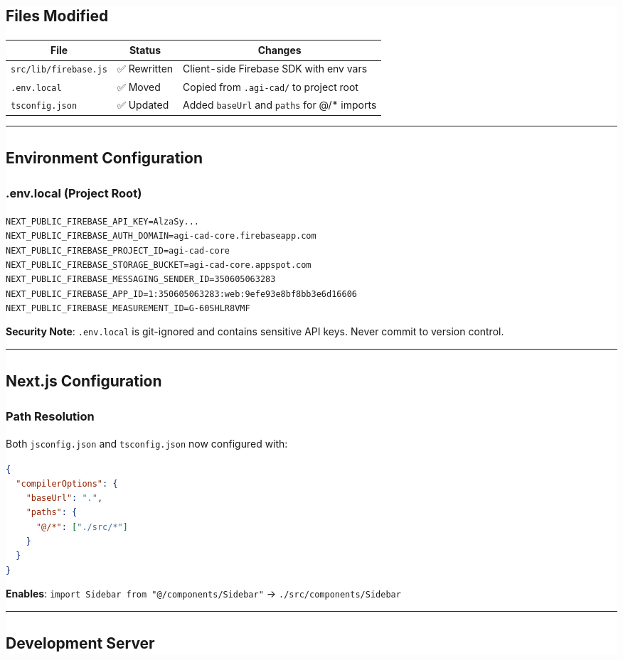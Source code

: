 ## Files Modified

| File | Status | Changes |
|------|--------|---------|
| `src/lib/firebase.js` | ✅ Rewritten | Client-side Firebase SDK with env vars |
| `.env.local` | ✅ Moved | Copied from `.agi-cad/` to project root |
| `tsconfig.json` | ✅ Updated | Added `baseUrl` and `paths` for @/* imports |

---

## Environment Configuration

### .env.local (Project Root)

```
NEXT_PUBLIC_FIREBASE_API_KEY=AlzaSy...
NEXT_PUBLIC_FIREBASE_AUTH_DOMAIN=agi-cad-core.firebaseapp.com
NEXT_PUBLIC_FIREBASE_PROJECT_ID=agi-cad-core
NEXT_PUBLIC_FIREBASE_STORAGE_BUCKET=agi-cad-core.appspot.com
NEXT_PUBLIC_FIREBASE_MESSAGING_SENDER_ID=350605063283
NEXT_PUBLIC_FIREBASE_APP_ID=1:350605063283:web:9efe93e8bf8bb3e6d16606
NEXT_PUBLIC_FIREBASE_MEASUREMENT_ID=G-60SHLR8VMF
```

**Security Note**: `.env.local` is git-ignored and contains sensitive API keys. Never commit to version control.

---

## Next.js Configuration

### Path Resolution

Both `jsconfig.json` and `tsconfig.json` now configured with:

```json
{
  "compilerOptions": {
    "baseUrl": ".",
    "paths": {
      "@/*": ["./src/*"]
    }
  }
}
```

**Enables**: `import Sidebar from "@/components/Sidebar"` → `./src/components/Sidebar`

---

## Development Server
